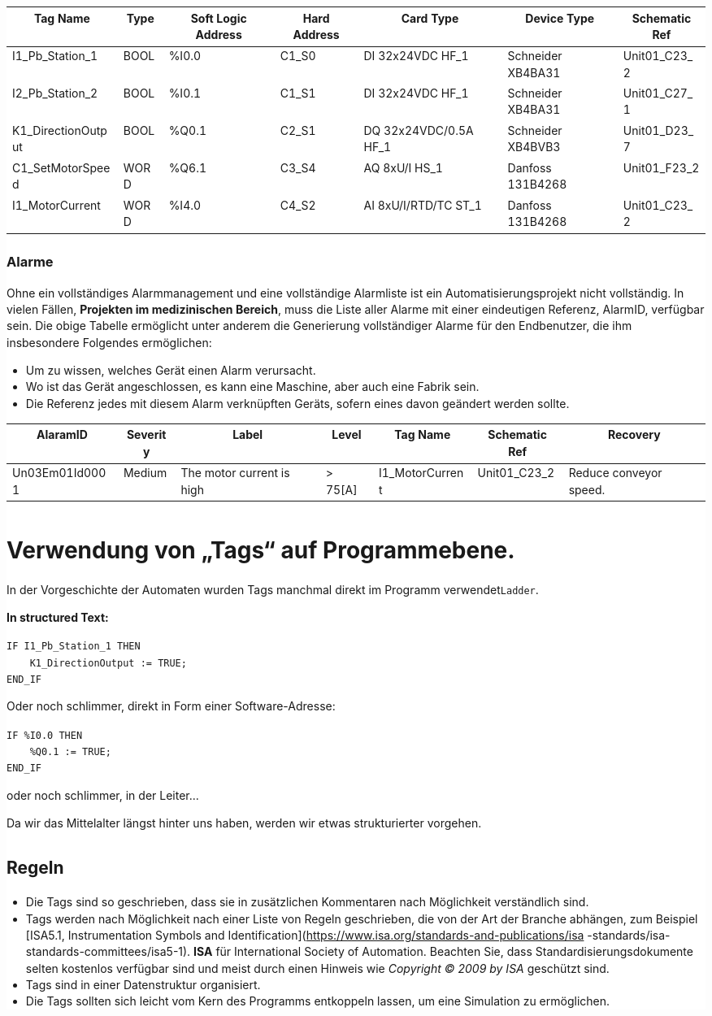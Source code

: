 |Tag Name | Type  | Soft Logic Address | Hard Address | Card Type |Device Type |Schematic Ref|
|---------|-------|--------------------|--------------|-----------|-------------|------------|
|I1_Pb_Station_1|BOOL|%I0.0            | C1_S0  |DI 32x24VDC HF_1          |Schneider XB4BA31|Unit01_C23_2|
|I2_Pb_Station_2|BOOL|%I0.1            | C1_S1  |DI 32x24VDC HF_1          |Schneider XB4BA31|Unit01_C27_1|
|K1_DirectionOutput|BOOL|%Q0.1         | C2_S1  |DQ 32x24VDC/0.5A HF_1      |Schneider XB4BVB3|Unit01_D23_7|
|C1_SetMotorSpeed|WORD|%Q6.1           | C3_S4  |AQ 8xU/I HS_1     |Danfoss  131B4268|Unit01_F23_2|
|I1_MotorCurrent|WORD|%I4.0            | C4_S2  |AI 8xU/I/RTD/TC ST_1     |Danfoss  131B4268|Unit01_C23_2|

### Alarme
Ohne ein vollständiges Alarmmanagement und eine vollständige Alarmliste ist ein Automatisierungsprojekt nicht vollständig. In vielen Fällen, **Projekten im medizinischen Bereich**, muss die Liste aller Alarme mit einer eindeutigen Referenz, AlarmID, verfügbar sein. Die obige Tabelle ermöglicht unter anderem die Generierung vollständiger Alarme für den Endbenutzer, die ihm insbesondere Folgendes ermöglichen:
- Um zu wissen, welches Gerät einen Alarm verursacht.
- Wo ist das Gerät angeschlossen, es kann eine Maschine, aber auch eine Fabrik sein.
- Die Referenz jedes mit diesem Alarm verknüpften Geräts, sofern eines davon geändert werden sollte.

|AlaramID|Severity|Label|Level|Tag Name|Schematic Ref|Recovery|
|--------|--------|-----|--------|---------|-------------|--------|
|Un03Em01Id0001|Medium|The motor current is high|> 75[A]|I1_MotorCurrent|Unit01_C23_2|Reduce conveyor speed.|

# Verwendung von „Tags“ auf Programmebene.
In der Vorgeschichte der Automaten wurden Tags manchmal direkt im Programm verwendet```Ladder```.

**In structured Text:**
```iecst
IF I1_Pb_Station_1 THEN
    K1_DirectionOutput := TRUE;
END_IF
```

Oder noch schlimmer, direkt in Form einer Software-Adresse:

```iecst
IF %I0.0 THEN
    %Q0.1 := TRUE;
END_IF
```

oder noch schlimmer, in der Leiter...

Da wir das Mittelalter längst hinter uns haben, werden wir etwas strukturierter vorgehen.

## Regeln
- Die Tags sind so geschrieben, dass sie in zusätzlichen Kommentaren nach Möglichkeit verständlich sind.
- Tags werden nach Möglichkeit nach einer Liste von Regeln geschrieben, die von der Art der Branche abhängen, zum Beispiel [ISA5.1, Instrumentation Symbols and Identification](https://www.isa.org/standards-and-publications/isa -standards/isa-standards-committees/isa5-1). **ISA** für International Society of Automation. Beachten Sie, dass Standardisierungsdokumente selten kostenlos verfügbar sind und meist durch einen Hinweis wie *Copyright © 2009 by ISA* geschützt sind.
- Tags sind in einer Datenstruktur organisiert.
- Die Tags sollten sich leicht vom Kern des Programms entkoppeln lassen, um eine Simulation zu ermöglichen.
